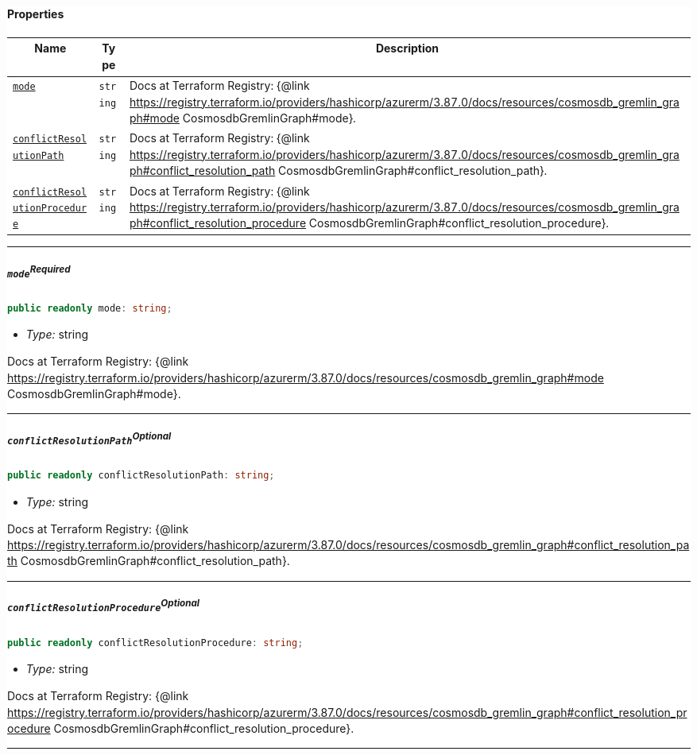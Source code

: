 #### Properties <a name="Properties" id="Properties"></a>

| **Name** | **Type** | **Description** |
| --- | --- | --- |
| <code><a href="#@cdktf/provider-azurerm.cosmosdbGremlinGraph.CosmosdbGremlinGraphConflictResolutionPolicy.property.mode">mode</a></code> | <code>string</code> | Docs at Terraform Registry: {@link https://registry.terraform.io/providers/hashicorp/azurerm/3.87.0/docs/resources/cosmosdb_gremlin_graph#mode CosmosdbGremlinGraph#mode}. |
| <code><a href="#@cdktf/provider-azurerm.cosmosdbGremlinGraph.CosmosdbGremlinGraphConflictResolutionPolicy.property.conflictResolutionPath">conflictResolutionPath</a></code> | <code>string</code> | Docs at Terraform Registry: {@link https://registry.terraform.io/providers/hashicorp/azurerm/3.87.0/docs/resources/cosmosdb_gremlin_graph#conflict_resolution_path CosmosdbGremlinGraph#conflict_resolution_path}. |
| <code><a href="#@cdktf/provider-azurerm.cosmosdbGremlinGraph.CosmosdbGremlinGraphConflictResolutionPolicy.property.conflictResolutionProcedure">conflictResolutionProcedure</a></code> | <code>string</code> | Docs at Terraform Registry: {@link https://registry.terraform.io/providers/hashicorp/azurerm/3.87.0/docs/resources/cosmosdb_gremlin_graph#conflict_resolution_procedure CosmosdbGremlinGraph#conflict_resolution_procedure}. |

---

##### `mode`<sup>Required</sup> <a name="mode" id="@cdktf/provider-azurerm.cosmosdbGremlinGraph.CosmosdbGremlinGraphConflictResolutionPolicy.property.mode"></a>

```typescript
public readonly mode: string;
```

- *Type:* string

Docs at Terraform Registry: {@link https://registry.terraform.io/providers/hashicorp/azurerm/3.87.0/docs/resources/cosmosdb_gremlin_graph#mode CosmosdbGremlinGraph#mode}.

---

##### `conflictResolutionPath`<sup>Optional</sup> <a name="conflictResolutionPath" id="@cdktf/provider-azurerm.cosmosdbGremlinGraph.CosmosdbGremlinGraphConflictResolutionPolicy.property.conflictResolutionPath"></a>

```typescript
public readonly conflictResolutionPath: string;
```

- *Type:* string

Docs at Terraform Registry: {@link https://registry.terraform.io/providers/hashicorp/azurerm/3.87.0/docs/resources/cosmosdb_gremlin_graph#conflict_resolution_path CosmosdbGremlinGraph#conflict_resolution_path}.

---

##### `conflictResolutionProcedure`<sup>Optional</sup> <a name="conflictResolutionProcedure" id="@cdktf/provider-azurerm.cosmosdbGremlinGraph.CosmosdbGremlinGraphConflictResolutionPolicy.property.conflictResolutionProcedure"></a>

```typescript
public readonly conflictResolutionProcedure: string;
```

- *Type:* string

Docs at Terraform Registry: {@link https://registry.terraform.io/providers/hashicorp/azurerm/3.87.0/docs/resources/cosmosdb_gremlin_graph#conflict_resolution_procedure CosmosdbGremlinGraph#conflict_resolution_procedure}.

---